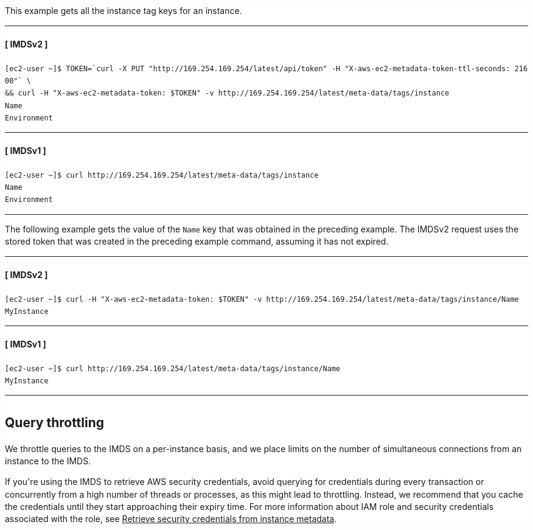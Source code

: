 This example gets all the instance tag keys for an instance\.

------
#### [ IMDSv2 ]

```
[ec2-user ~]$ TOKEN=`curl -X PUT "http://169.254.169.254/latest/api/token" -H "X-aws-ec2-metadata-token-ttl-seconds: 21600"` \
&& curl -H "X-aws-ec2-metadata-token: $TOKEN" -v http://169.254.169.254/latest/meta-data/tags/instance
Name
Environment
```

------
#### [ IMDSv1 ]

```
[ec2-user ~]$ curl http://169.254.169.254/latest/meta-data/tags/instance
Name
Environment
```

------

The following example gets the value of the `Name` key that was obtained in the preceding example\. The IMDSv2 request uses the stored token that was created in the preceding example command, assuming it has not expired\.

------
#### [ IMDSv2 ]

```
[ec2-user ~]$ curl -H "X-aws-ec2-metadata-token: $TOKEN" -v http://169.254.169.254/latest/meta-data/tags/instance/Name
MyInstance
```

------
#### [ IMDSv1 ]

```
[ec2-user ~]$ curl http://169.254.169.254/latest/meta-data/tags/instance/Name
MyInstance
```

------

## Query throttling<a name="instancedata-throttling"></a>

We throttle queries to the IMDS on a per\-instance basis, and we place limits on the number of simultaneous connections from an instance to the IMDS\. 

If you're using the IMDS to retrieve AWS security credentials, avoid querying for credentials during every transaction or concurrently from a high number of threads or processes, as this might lead to throttling\. Instead, we recommend that you cache the credentials until they start approaching their expiry time\. For more information about IAM role and security credentials associated with the role, see [Retrieve security credentials from instance metadata](iam-roles-for-amazon-ec2.md#instance-metadata-security-credentials)\.
